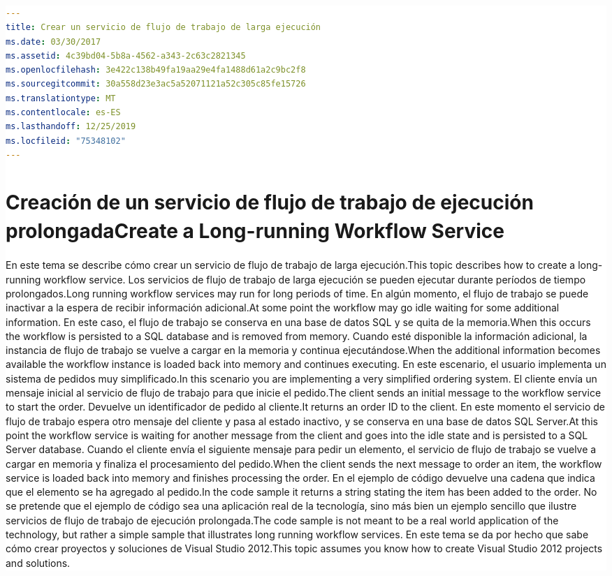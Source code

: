 ```yaml
---
title: Crear un servicio de flujo de trabajo de larga ejecución
ms.date: 03/30/2017
ms.assetid: 4c39bd04-5b8a-4562-a343-2c63c2821345
ms.openlocfilehash: 3e422c138b49fa19aa29e4fa1488d61a2c9bc2f8
ms.sourcegitcommit: 30a558d23e3ac5a52071121a52c305c85fe15726
ms.translationtype: MT
ms.contentlocale: es-ES
ms.lasthandoff: 12/25/2019
ms.locfileid: "75348102"
---
```

# <a name="create-a-long-running-workflow-service"></a><span data-ttu-id="3bc3b-102">Creación de un servicio de flujo de trabajo de ejecución prolongada</span><span class="sxs-lookup"><span data-stu-id="3bc3b-102">Create a Long-running Workflow Service</span></span>

<span data-ttu-id="3bc3b-103">En este tema se describe cómo crear un servicio de flujo de trabajo de larga ejecución.</span><span class="sxs-lookup"><span data-stu-id="3bc3b-103">This topic describes how to create a long-running workflow service.</span></span> <span data-ttu-id="3bc3b-104">Los servicios de flujo de trabajo de larga ejecución se pueden ejecutar durante períodos de tiempo prolongados.</span><span class="sxs-lookup"><span data-stu-id="3bc3b-104">Long running workflow services may run for long periods of time.</span></span> <span data-ttu-id="3bc3b-105">En algún momento, el flujo de trabajo se puede inactivar a la espera de recibir información adicional.</span><span class="sxs-lookup"><span data-stu-id="3bc3b-105">At some point the workflow may go idle waiting for some additional information.</span></span> <span data-ttu-id="3bc3b-106">En este caso, el flujo de trabajo se conserva en una base de datos SQL y se quita de la memoria.</span><span class="sxs-lookup"><span data-stu-id="3bc3b-106">When this occurs the workflow is persisted to a SQL database and is removed from memory.</span></span> <span data-ttu-id="3bc3b-107">Cuando esté disponible la información adicional, la instancia de flujo de trabajo se vuelve a cargar en la memoria y continua ejecutándose.</span><span class="sxs-lookup"><span data-stu-id="3bc3b-107">When the additional information becomes available the workflow instance is loaded back into memory and continues executing.</span></span>  <span data-ttu-id="3bc3b-108">En este escenario, el usuario implementa un sistema de pedidos muy simplificado.</span><span class="sxs-lookup"><span data-stu-id="3bc3b-108">In this scenario you are implementing a very simplified ordering system.</span></span>  <span data-ttu-id="3bc3b-109">El cliente envía un mensaje inicial al servicio de flujo de trabajo para que inicie el pedido.</span><span class="sxs-lookup"><span data-stu-id="3bc3b-109">The client sends an initial message to the workflow service to start the order.</span></span> <span data-ttu-id="3bc3b-110">Devuelve un identificador de pedido al cliente.</span><span class="sxs-lookup"><span data-stu-id="3bc3b-110">It returns an order ID to the client.</span></span> <span data-ttu-id="3bc3b-111">En este momento el servicio de flujo de trabajo espera otro mensaje del cliente y pasa al estado inactivo, y se conserva en una base de datos SQL Server.</span><span class="sxs-lookup"><span data-stu-id="3bc3b-111">At this point the workflow service is waiting for another message from the client and goes into the idle state and is persisted to a SQL Server database.</span></span>  <span data-ttu-id="3bc3b-112">Cuando el cliente envía el siguiente mensaje para pedir un elemento, el servicio de flujo de trabajo se vuelve a cargar en memoria y finaliza el procesamiento del pedido.</span><span class="sxs-lookup"><span data-stu-id="3bc3b-112">When the client sends the next message to order an item, the workflow service is loaded back into memory and finishes processing the order.</span></span> <span data-ttu-id="3bc3b-113">En el ejemplo de código devuelve una cadena que indica que el elemento se ha agregado al pedido.</span><span class="sxs-lookup"><span data-stu-id="3bc3b-113">In the code sample it returns a string stating the item has been added to the order.</span></span> <span data-ttu-id="3bc3b-114">No se pretende que el ejemplo de código sea una aplicación real de la tecnología, sino más bien un ejemplo sencillo que ilustre servicios de flujo de trabajo de ejecución prolongada.</span><span class="sxs-lookup"><span data-stu-id="3bc3b-114">The code sample is not meant to be a real world application of the technology, but rather a simple sample that illustrates long running workflow services.</span></span> <span data-ttu-id="3bc3b-115">En este tema se da por hecho que sabe cómo crear proyectos y soluciones de Visual Studio 2012.</span><span class="sxs-lookup"><span data-stu-id="3bc3b-115">This topic assumes you know how to create Visual Studio 2012 projects and solutions.</span></span>
